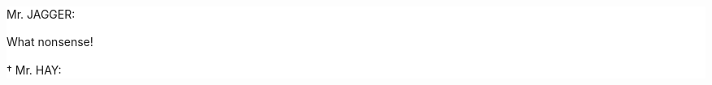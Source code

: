 </speech>

<speech by="#jagger">

<from>Mr. <person refersTo="hansard_za">JAGGER</person>:</from>

<p>What nonsense!</p>

</speech>

<speech by="#hay">

<from>&#x2020; Mr. <person refersTo="hansard_za">HAY</person>:</from>
